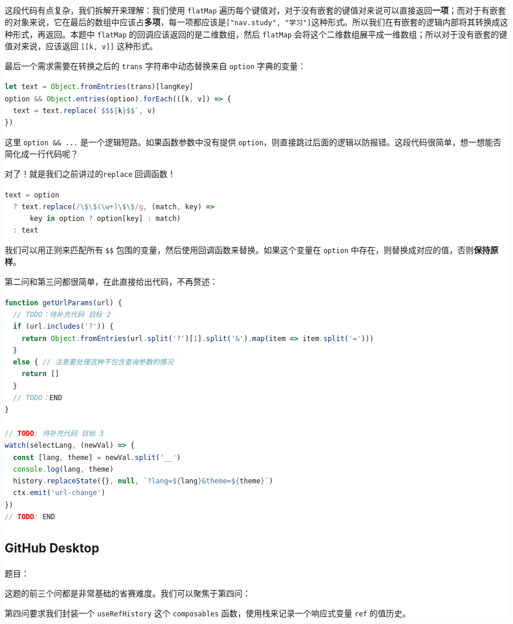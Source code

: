 这段代码有点复杂，我们拆解开来理解：我们使用 `flatMap` 遍历每个键值对，对于没有嵌套的键值对来说可以直接返回**一项**；而对于有嵌套的对象来说，它在最后的数组中应该占**多项**，每一项都应该是`["nav.study", "学习"]`这种形式。所以我们在有嵌套的逻辑内部将其转换成这种形式，再返回。本题中 `flatMap` 的回调应该返回的是二维数组，然后 `flatMap` 会将这个二维数组展平成一维数组；所以对于没有嵌套的键值对来说，应该返回 `[[k, v]]` 这种形式。

最后一个需求需要在转换之后的 `trans` 字符串中动态替换来自 `option` 字典的变量：

```js
let text = Object.fromEntries(trans)[langKey]
option && Object.entries(option).forEach(([k, v]) => {
  text = text.replace(`$$${k}$$`, v)
})
```

这里 `option && ...` 是一个逻辑短路。如果函数参数中没有提供 `option`，则直接跳过后面的逻辑以防报错。这段代码很简单，想一想能否简化成一行代码呢？

对了！就是我们之前讲过的`replace` 回调函数！

```js
text = option
  ? text.replace(/\$\$(\w+)\$\$/g, (match, key) =>
      key in option ? option[key] : match)
  : text
```

我们可以用正则来匹配所有 `$$` 包围的变量，然后使用回调函数来替换。如果这个变量在 `option` 中存在，则替换成对应的值，否则**保持原样**。

第二问和第三问都很简单，在此直接给出代码，不再赘述：

```js
function getUrlParams(url) {
  // TODO：待补充代码 目标 2
  if (url.includes('?')) {
    return Object.fromEntries(url.split('?')[1].split('&').map(item => item.split('=')))
  }
  else { // 注意要处理这种不包含查询参数的情况
    return []
  }
  // TODO：END
}

// TODO: 待补充代码 目标 3
watch(selectLang, (newVal) => {
  const [lang, theme] = newVal.split('__')
  console.log(lang, theme)
  history.replaceState({}, null, `?lang=${lang}&theme=${theme}`)
  ctx.emit('url-change')
})
// TODO: END
```

## GitHub Desktop

题目：<LanqiaoLink name="GitHub Desktop" id="18594" />

这题的前三个问都是非常基础的省赛难度。我们可以聚焦于第四问：

第四问要求我们封装一个 `useRefHistory` 这个 `composables` 函数，使用栈来记录一个响应式变量 `ref` 的值历史。

